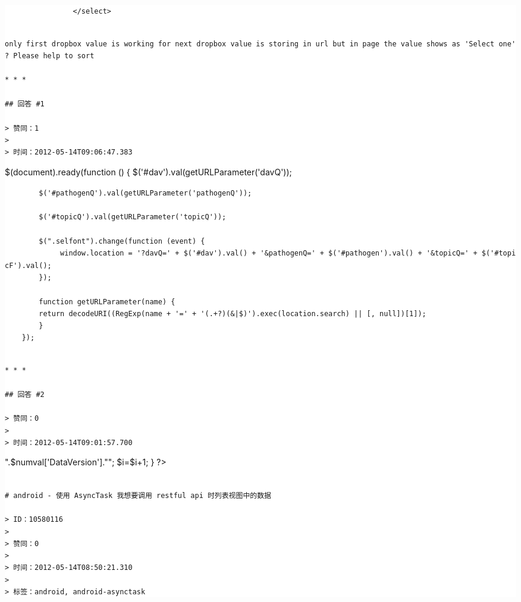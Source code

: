                     </select> 
```

only first dropbox value is working for next dropbox value is storing in url but in page the value shows as 'Select one' ? Please help to sort

* * *

## 回答 #1

> 赞同：1
> 
> 时间：2012-05-14T09:06:47.383

```
 $(document).ready(function () {
            $('#dav').val(getURLParameter('davQ'));

            $('#pathogenQ').val(getURLParameter('pathogenQ'));

            $('#topicQ').val(getURLParameter('topicQ'));

            $(".selfont").change(function (event) {
                 window.location = '?davQ=' + $('#dav').val() + '&pathogenQ=' + $('#pathogen').val() + '&topicQ=' + $('#topicF').val();
            });

            function getURLParameter(name) {
            return decodeURI((RegExp(name + '=' + '(.+?)(&|$)').exec(location.search) || [, null])[1]);
            }
        }); 
```

* * *

## 回答 #2

> 赞同：0
> 
> 时间：2012-05-14T09:01:57.700

```
<?php

  $test = mysql_query("SELECT DISTINCT DataVersion FROM olivesdeptable ORDER BY DataVersion DESC");
  $i=1;
  $selected = '';
  // make compare with the value you want to select with the parameter form url
  // here I assume $_GET['davQ'] holds the value to $numval['DataVersion']
  if($_GET['davQ'] == $numval['DataVersion']) $selected = 'selected';
  while($numval=mysql_fetch_array($test))
  {
     echo "<option value=\"".$numval['DataVersion']."\" $selected>".$numval['DataVersion']."</option>";
     $i=$i+1;
  }
?> 
```

# android - 使用 AsyncTask 我想要调用 restful api 时列表视图中的数据

> ID：10580116
> 
> 赞同：0
> 
> 时间：2012-05-14T08:50:21.310
> 
> 标签：android, android-asynctask
```